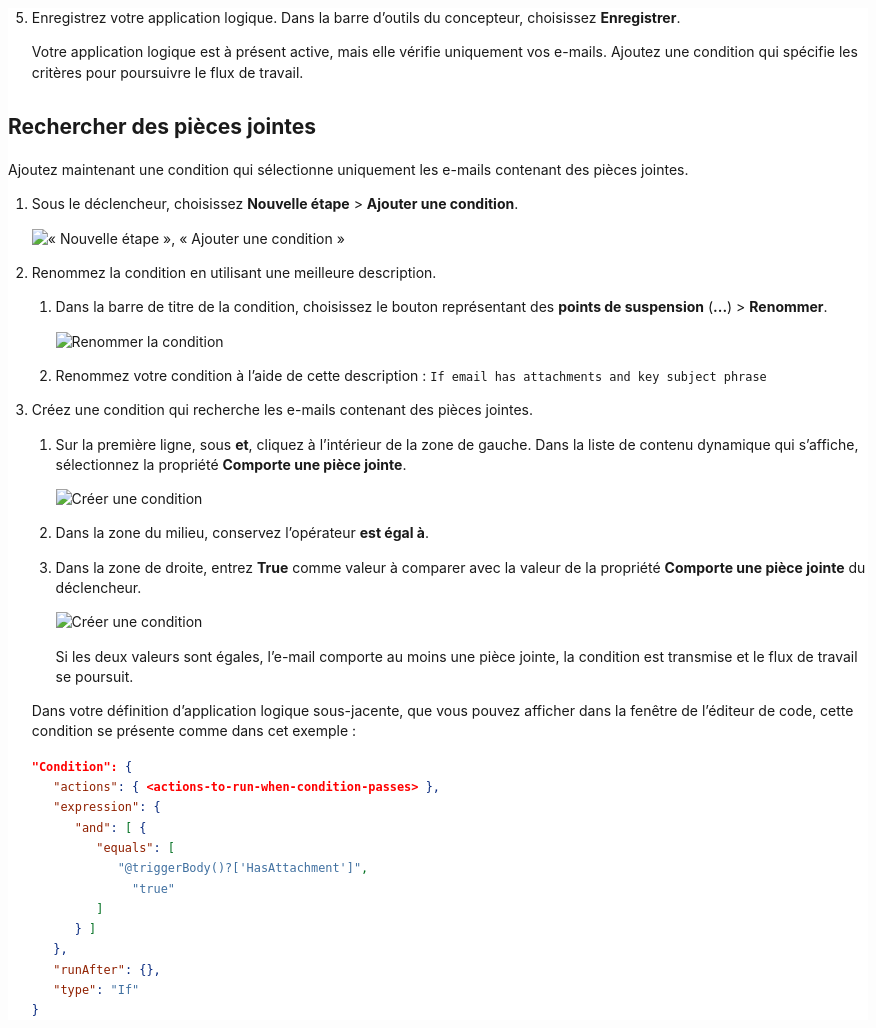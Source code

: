 5. Enregistrez votre application logique. Dans la barre d’outils du concepteur, choisissez **Enregistrer**.

   Votre application logique est à présent active, mais elle vérifie uniquement vos e-mails. 
   Ajoutez une condition qui spécifie les critères pour poursuivre le flux de travail.

## <a name="check-for-attachments"></a>Rechercher des pièces jointes

Ajoutez maintenant une condition qui sélectionne uniquement les e-mails contenant des pièces jointes.

1. Sous le déclencheur, choisissez **Nouvelle étape** > **Ajouter une condition**.

   ![« Nouvelle étape », « Ajouter une condition »](./media/tutorial-process-email-attachments-workflow/add-condition-under-trigger.png)

2. Renommez la condition en utilisant une meilleure description.

   1. Dans la barre de titre de la condition, choisissez le bouton représentant des **points de suspension** (**...**) > **Renommer**.

      ![Renommer la condition](./media/tutorial-process-email-attachments-workflow/condition-rename.png)

   2. Renommez votre condition à l’aide de cette description : ```If email has attachments and key subject phrase```

3. Créez une condition qui recherche les e-mails contenant des pièces jointes. 

   1. Sur la première ligne, sous **et**, cliquez à l’intérieur de la zone de gauche. 
   Dans la liste de contenu dynamique qui s’affiche, sélectionnez la propriété **Comporte une pièce jointe**.

      ![Créer une condition](./media/tutorial-process-email-attachments-workflow/build-condition.png)

   2. Dans la zone du milieu, conservez l’opérateur **est égal à**.

   3. Dans la zone de droite, entrez **True** comme valeur à comparer avec la valeur de la propriété **Comporte une pièce jointe** du déclencheur.

      ![Créer une condition](./media/tutorial-process-email-attachments-workflow/finished-condition.png)

      Si les deux valeurs sont égales, l’e-mail comporte au moins une pièce jointe, la condition est transmise et le flux de travail se poursuit.

   Dans votre définition d’application logique sous-jacente, que vous pouvez afficher dans la fenêtre de l’éditeur de code, cette condition se présente comme dans cet exemple :

   ```json
   "Condition": {
      "actions": { <actions-to-run-when-condition-passes> },
      "expression": {
         "and": [ {
            "equals": [
               "@triggerBody()?['HasAttachment']",
                 "true"
            ]
         } ]
      },
      "runAfter": {},
      "type": "If"
   }
   ```
